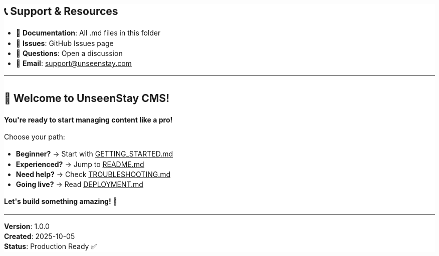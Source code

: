 ## 📞 Support & Resources

- 📖 **Documentation**: All .md files in this folder
- 🐛 **Issues**: GitHub Issues page
- 💬 **Questions**: Open a discussion
- 📧 **Email**: support@unseenstay.com

---

## 🎉 Welcome to UnseenStay CMS!

**You're ready to start managing content like a pro!**

Choose your path:
- **Beginner?** → Start with [GETTING_STARTED.md](GETTING_STARTED.md)
- **Experienced?** → Jump to [README.md](README.md)
- **Need help?** → Check [TROUBLESHOOTING.md](TROUBLESHOOTING.md)
- **Going live?** → Read [DEPLOYMENT.md](DEPLOYMENT.md)

**Let's build something amazing! 🚀**

---

**Version**: 1.0.0  
**Created**: 2025-10-05  
**Status**: Production Ready ✅

